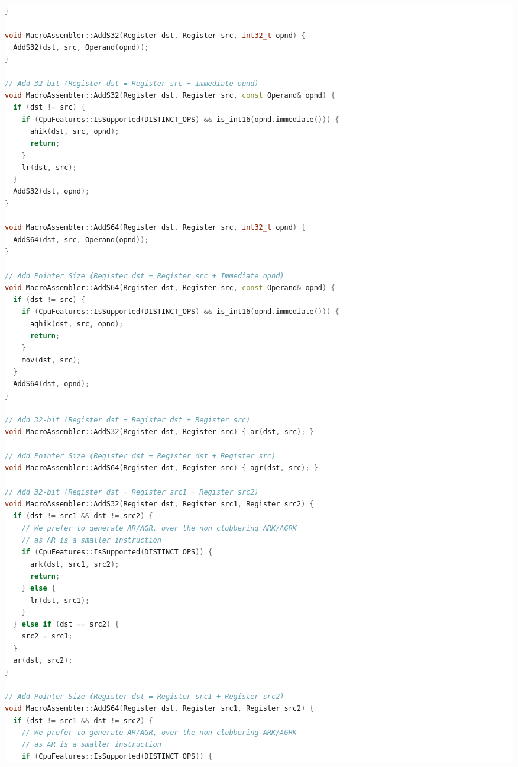 ```cpp
}

void MacroAssembler::AddS32(Register dst, Register src, int32_t opnd) {
  AddS32(dst, src, Operand(opnd));
}

// Add 32-bit (Register dst = Register src + Immediate opnd)
void MacroAssembler::AddS32(Register dst, Register src, const Operand& opnd) {
  if (dst != src) {
    if (CpuFeatures::IsSupported(DISTINCT_OPS) && is_int16(opnd.immediate())) {
      ahik(dst, src, opnd);
      return;
    }
    lr(dst, src);
  }
  AddS32(dst, opnd);
}

void MacroAssembler::AddS64(Register dst, Register src, int32_t opnd) {
  AddS64(dst, src, Operand(opnd));
}

// Add Pointer Size (Register dst = Register src + Immediate opnd)
void MacroAssembler::AddS64(Register dst, Register src, const Operand& opnd) {
  if (dst != src) {
    if (CpuFeatures::IsSupported(DISTINCT_OPS) && is_int16(opnd.immediate())) {
      aghik(dst, src, opnd);
      return;
    }
    mov(dst, src);
  }
  AddS64(dst, opnd);
}

// Add 32-bit (Register dst = Register dst + Register src)
void MacroAssembler::AddS32(Register dst, Register src) { ar(dst, src); }

// Add Pointer Size (Register dst = Register dst + Register src)
void MacroAssembler::AddS64(Register dst, Register src) { agr(dst, src); }

// Add 32-bit (Register dst = Register src1 + Register src2)
void MacroAssembler::AddS32(Register dst, Register src1, Register src2) {
  if (dst != src1 && dst != src2) {
    // We prefer to generate AR/AGR, over the non clobbering ARK/AGRK
    // as AR is a smaller instruction
    if (CpuFeatures::IsSupported(DISTINCT_OPS)) {
      ark(dst, src1, src2);
      return;
    } else {
      lr(dst, src1);
    }
  } else if (dst == src2) {
    src2 = src1;
  }
  ar(dst, src2);
}

// Add Pointer Size (Register dst = Register src1 + Register src2)
void MacroAssembler::AddS64(Register dst, Register src1, Register src2) {
  if (dst != src1 && dst != src2) {
    // We prefer to generate AR/AGR, over the non clobbering ARK/AGRK
    // as AR is a smaller instruction
    if (CpuFeatures::IsSupported(DISTINCT_OPS)) {
```